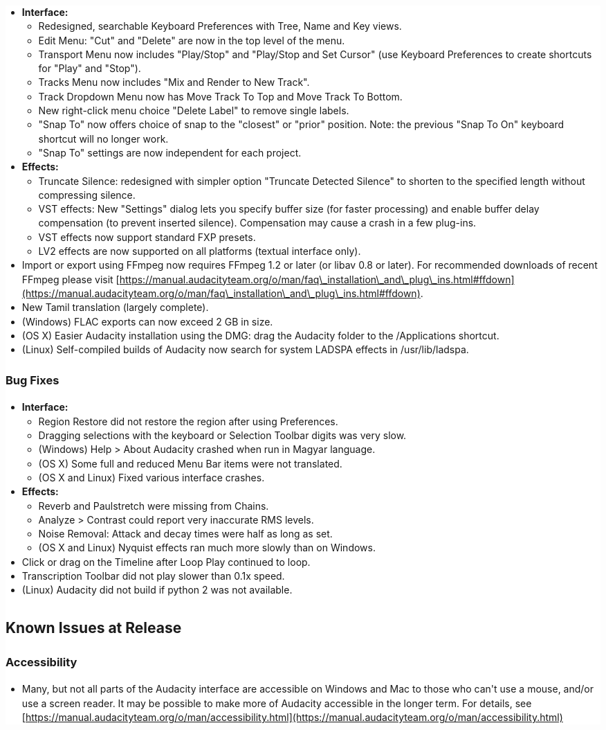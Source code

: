 * **Interface:**
  * Redesigned, searchable Keyboard Preferences with Tree, Name and Key views.
  * Edit Menu: "Cut" and "Delete" are now in the top level of the menu.
  * Transport Menu now includes "Play/Stop" and "Play/Stop and Set Cursor" (use Keyboard Preferences to create shortcuts for "Play" and "Stop").
  * Tracks Menu now includes "Mix and Render to New Track".
  * Track Dropdown Menu now has Move Track To Top and Move Track To Bottom.
  * New right-click menu choice "Delete Label" to remove single labels.
  * "Snap To" now offers choice of snap to the "closest" or "prior" position. Note: the previous "Snap To On" keyboard shortcut will no longer work.
  * "Snap To" settings are now independent for each project.
* **Effects:**
  * Truncate Silence: redesigned with simpler option "Truncate Detected Silence" to shorten to the specified length without compressing silence.
  * VST effects: New "Settings" dialog lets you specify buffer size (for faster processing) and enable buffer delay compensation (to prevent inserted silence). Compensation may cause a crash in a few plug-ins.
  * VST effects now support standard FXP presets.
  * LV2 effects are now supported on all platforms (textual interface only).
* Import or export using FFmpeg now requires FFmpeg 1.2 or later (or libav 0.8 or later). For recommended downloads of recent FFmpeg please visit [https://manual.audacityteam.org/o/man/faq\_installation\_and\_plug\_ins.html#ffdown](https://manual.audacityteam.org/o/man/faq\_installation\_and\_plug\_ins.html#ffdown).
* New Tamil translation (largely complete).
* (Windows) FLAC exports can now exceed 2 GB in size.
* (OS X) Easier Audacity installation using the DMG: drag the Audacity folder to the /Applications shortcut.
* (Linux) Self-compiled builds of Audacity now search for system LADSPA effects in /usr/lib/ladspa.

### Bug Fixes

* **Interface:**
  * Region Restore did not restore the region after using Preferences.
  * Dragging selections with the keyboard or Selection Toolbar digits was very slow.
  * (Windows) Help > About Audacity crashed when run in Magyar language.
  * (OS X) Some full and reduced Menu Bar items were not translated.
  * (OS X and Linux) Fixed various interface crashes.
* **Effects:**
  * Reverb and Paulstretch were missing from Chains.
  * Analyze > Contrast could report very inaccurate RMS levels.
  * Noise Removal: Attack and decay times were half as long as set.
  * (OS X and Linux) Nyquist effects ran much more slowly than on Windows.
* Click or drag on the Timeline after Loop Play continued to loop.
* Transcription Toolbar did not play slower than 0.1x speed.
* (Linux) Audacity did not build if python 2 was not available.

## Known Issues at Release

### Accessibility

* Many, but not all parts of the Audacity interface are accessible on Windows and Mac to those who can't use a mouse, and/or use a screen reader. It may be possible to make more of Audacity accessible in the longer term. For details, see [https://manual.audacityteam.org/o/man/accessibility.html](https://manual.audacityteam.org/o/man/accessibility.html)
